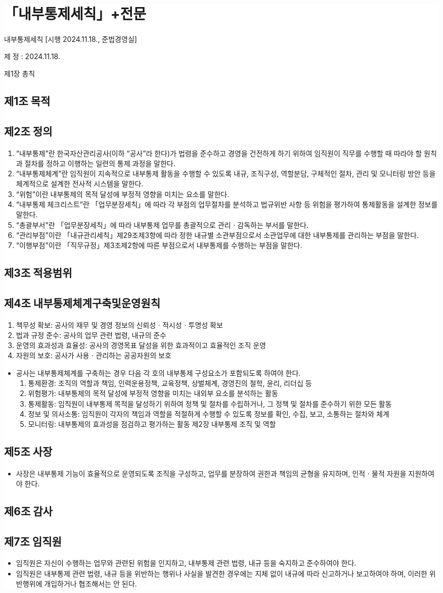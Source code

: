 # 「내부통제세칙」+전문

내부통제세칙
[시행 2024.11.18., 준법경영실]

제   정 : 2024.11.18.

제1장  총칙

## 제1조 목적

## 제2조 정의
  1. “내부통제”란 한국자산관리공사(이하 “공사”라 한다)가 법령을 준수하고 경영을 건전하게 하기 위하여 임직원이 직무를 수행할 때 따라야 할 원칙과 절차를 정하고 이행하는 일련의 통제 과정을 말한다.
  2. “내부통제체계”란 임직원이 지속적으로 내부통제 활동을 수행할 수 있도록 내규, 조직구성, 역할분담, 구체적인 절차, 관리 및 모니터링 방안 등을 체계적으로 설계한 전사적 시스템을 말한다.
  3. “위험”이란 내부통제의 목적 달성에 부정적 영향을 미치는 요소를 말한다.
  4. “내부통제 체크리스트”란 「업무분장세칙」에 따라 각 부점의 업무절차를 분석하고 법규위반 사항 등 위험을 평가하여 통제활동을 설계한 정보를 말한다.
  5. “총괄부서”란 「업무분장세칙」에 따라 내부통제 업무를 총괄적으로 관리ㆍ감독하는 부서를 말한다.
  6. “관리부점”이란 「내규관리세칙」제29조제3항에 따라 정한 내규별 소관부점으로서 소관업무에 대한 내부통제를 관리하는 부점을 말한다.
  7. “이행부점”이란 「직무규정」제3조제2항에 따른 부점으로서 내부통제를 수행하는 부점을 말한다.

## 제3조 적용범위

## 제4조 내부통제체계구축및운영원칙
  1. 책무성 확보: 공사의 재무 및 경영 정보의 신뢰성ㆍ적시성ㆍ투명성 확보
  2. 법과 규정 준수: 공사의 업무 관련 법령, 내규의 준수
  3. 운영의 효과성과 효율성: 공사의 경영목표 달성을 위한 효과적이고 효율적인 조직 운영
  4. 자원의 보호: 공사가 사용ㆍ관리하는 공공자원의 보호
- 공사는 내부통제체계를 구축하는 경우 다음 각 호의 내부통제 구성요소가 포함되도록 하여야 한다.
  1. 통제환경: 조직의 역할과 책임, 인력운용정책, 교육정책, 상벌체계, 경영진의 철학, 윤리, 리더십 등
  2. 위험평가: 내부통제의 목적 달성에 부정적 영향을 미치는 내외부 요소를 분석하는 활동
  3. 통제활동: 임직원이 내부통제 목적을 달성하기 위하여 정책 및 절차를 수립하거나, 그 정책 및 절차를 준수하기 위한 모든 활동
  4. 정보 및 의사소통: 임직원이 각자의 책임과 역할을 적절하게 수행할 수 있도록 정보를 확인, 수집, 보고, 소통하는 절차와 체계
  5. 모니터링: 내부통제의 효과성을 점검하고 평가하는 활동
제2장  내부통제 조직 및 역할

## 제5조 사장
- 사장은 내부통제 기능이 효율적으로 운영되도록 조직을 구성하고, 업무를 분장하여 권한과 책임의 균형을 유지하며, 인적ㆍ물적 자원을 지원하여야 한다.

## 제6조 감사

## 제7조 임직원
- 임직원은 자신이 수행하는 업무와 관련된 위험을 인지하고, 내부통제 관련 법령, 내규 등을 숙지하고 준수하여야 한다.
- 임직원은 내부통제 관련 법령, 내규 등을 위반하는 행위나 사실을 발견한 경우에는 지체 없이 내규에 따라 신고하거나 보고하여야 하며, 이러한 위반행위에 개입하거나 협조해서는 안 된다.
